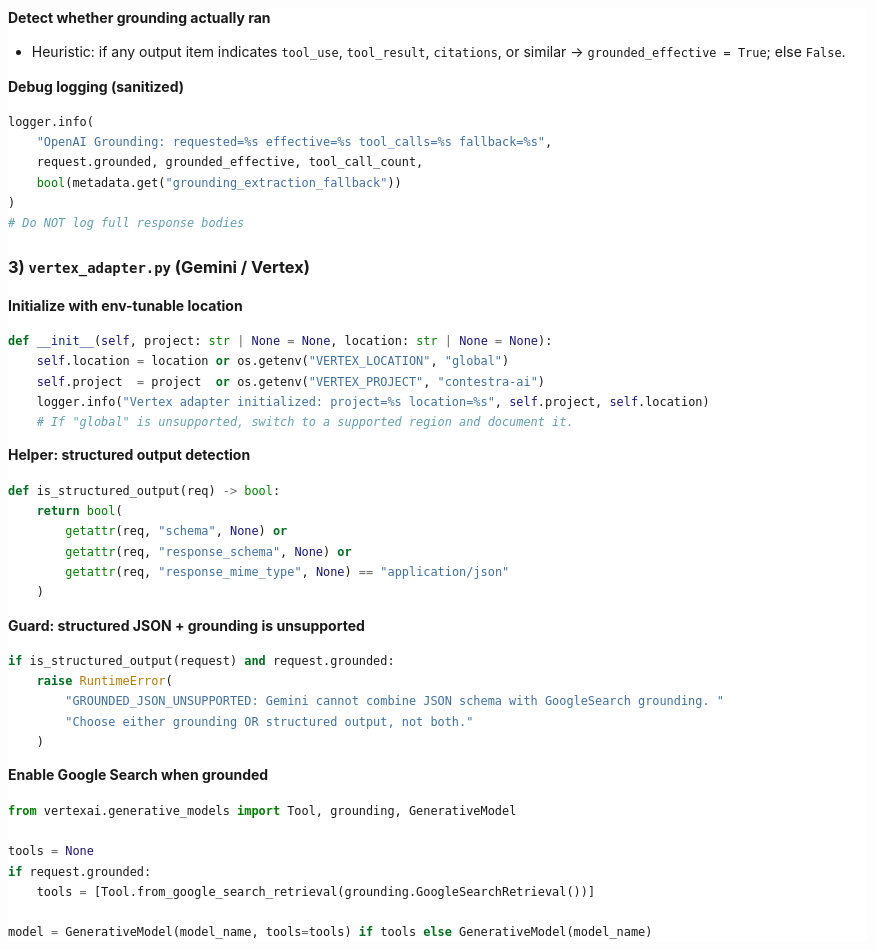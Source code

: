 **Detect whether grounding actually ran**

* Heuristic: if any output item indicates `tool_use`, `tool_result`, `citations`, or similar → `grounded_effective = True`; else `False`.

**Debug logging (sanitized)**

```python
logger.info(
    "OpenAI Grounding: requested=%s effective=%s tool_calls=%s fallback=%s",
    request.grounded, grounded_effective, tool_call_count,
    bool(metadata.get("grounding_extraction_fallback"))
)
# Do NOT log full response bodies
```

### 3) `vertex_adapter.py` (Gemini / Vertex)

**Initialize with env-tunable location**

```python
def __init__(self, project: str | None = None, location: str | None = None):
    self.location = location or os.getenv("VERTEX_LOCATION", "global")
    self.project  = project  or os.getenv("VERTEX_PROJECT", "contestra-ai")
    logger.info("Vertex adapter initialized: project=%s location=%s", self.project, self.location)
    # If "global" is unsupported, switch to a supported region and document it.
```

**Helper: structured output detection**

```python
def is_structured_output(req) -> bool:
    return bool(
        getattr(req, "schema", None) or
        getattr(req, "response_schema", None) or
        getattr(req, "response_mime_type", None) == "application/json"
    )
```

**Guard: structured JSON + grounding is unsupported**

```python
if is_structured_output(request) and request.grounded:
    raise RuntimeError(
        "GROUNDED_JSON_UNSUPPORTED: Gemini cannot combine JSON schema with GoogleSearch grounding. "
        "Choose either grounding OR structured output, not both."
    )
```

**Enable Google Search when grounded**

```python
from vertexai.generative_models import Tool, grounding, GenerativeModel

tools = None
if request.grounded:
    tools = [Tool.from_google_search_retrieval(grounding.GoogleSearchRetrieval())]

model = GenerativeModel(model_name, tools=tools) if tools else GenerativeModel(model_name)
```
